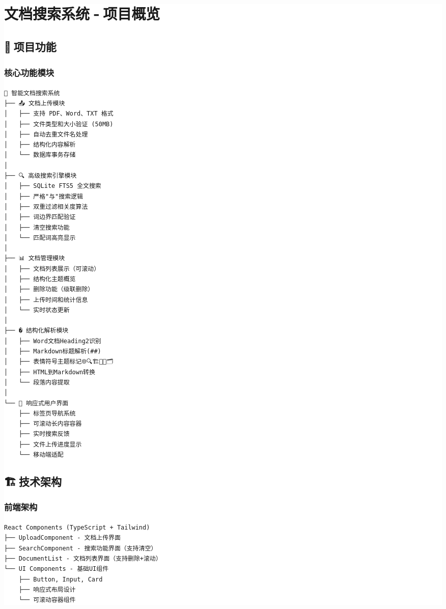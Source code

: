 # 文档搜索系统 - 项目概览

## 🎯 项目功能

### 核心功能模块

```
📁 智能文档搜索系统
├── 📤 文档上传模块
│   ├── 支持 PDF、Word、TXT 格式
│   ├── 文件类型和大小验证 (50MB)
│   ├── 自动去重文件名处理
│   ├── 结构化内容解析
│   └── 数据库事务存储
│
├── 🔍 高级搜索引擎模块  
│   ├── SQLite FTS5 全文搜索
│   ├── 严格"与"搜索逻辑
│   ├── 双重过滤相关度算法
│   ├── 词边界匹配验证
│   ├── 清空搜索功能
│   └── 匹配词高亮显示
│
├── 📊 文档管理模块
│   ├── 文档列表展示（可滚动）
│   ├── 结构化主题概览
│   ├── 删除功能（级联删除）
│   ├── 上传时间和统计信息
│   └── 实时状态更新
│
├── �️ 结构化解析模块
│   ├── Word文档Heading2识别
│   ├── Markdown标题解析(##)
│   ├── 表情符号主题标记🌐🔍🏗️🧭📆🗂️
│   ├── HTML到Markdown转换
│   └── 段落内容提取
│
└── 🎨 响应式用户界面
    ├── 标签页导航系统
    ├── 可滚动长内容容器
    ├── 实时搜索反馈
    ├── 文件上传进度显示
    └── 移动端适配
```

## 🏗️ 技术架构

### 前端架构
```
React Components (TypeScript + Tailwind)
├── UploadComponent - 文档上传界面
├── SearchComponent - 搜索功能界面（支持清空）
├── DocumentList - 文档列表界面（支持删除+滚动）
└── UI Components - 基础UI组件
    ├── Button, Input, Card
    ├── 响应式布局设计
    └── 可滚动容器组件
```

